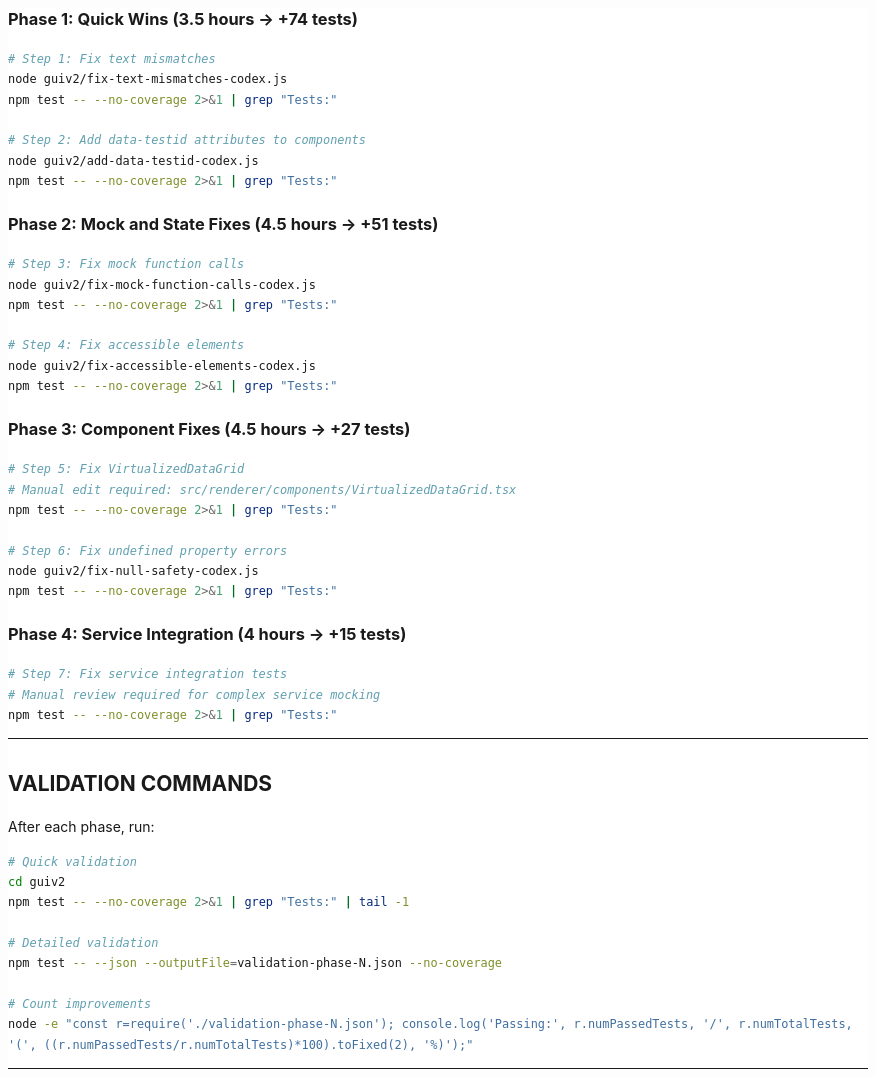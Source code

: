 ### Phase 1: Quick Wins (3.5 hours → +74 tests)
```bash
# Step 1: Fix text mismatches
node guiv2/fix-text-mismatches-codex.js
npm test -- --no-coverage 2>&1 | grep "Tests:"

# Step 2: Add data-testid attributes to components
node guiv2/add-data-testid-codex.js
npm test -- --no-coverage 2>&1 | grep "Tests:"
```

### Phase 2: Mock and State Fixes (4.5 hours → +51 tests)
```bash
# Step 3: Fix mock function calls
node guiv2/fix-mock-function-calls-codex.js
npm test -- --no-coverage 2>&1 | grep "Tests:"

# Step 4: Fix accessible elements
node guiv2/fix-accessible-elements-codex.js
npm test -- --no-coverage 2>&1 | grep "Tests:"
```

### Phase 3: Component Fixes (4.5 hours → +27 tests)
```bash
# Step 5: Fix VirtualizedDataGrid
# Manual edit required: src/renderer/components/VirtualizedDataGrid.tsx
npm test -- --no-coverage 2>&1 | grep "Tests:"

# Step 6: Fix undefined property errors
node guiv2/fix-null-safety-codex.js
npm test -- --no-coverage 2>&1 | grep "Tests:"
```

### Phase 4: Service Integration (4 hours → +15 tests)
```bash
# Step 7: Fix service integration tests
# Manual review required for complex service mocking
npm test -- --no-coverage 2>&1 | grep "Tests:"
```

---

## VALIDATION COMMANDS

After each phase, run:

```bash
# Quick validation
cd guiv2
npm test -- --no-coverage 2>&1 | grep "Tests:" | tail -1

# Detailed validation
npm test -- --json --outputFile=validation-phase-N.json --no-coverage

# Count improvements
node -e "const r=require('./validation-phase-N.json'); console.log('Passing:', r.numPassedTests, '/', r.numTotalTests, '(', ((r.numPassedTests/r.numTotalTests)*100).toFixed(2), '%)');"
```

---